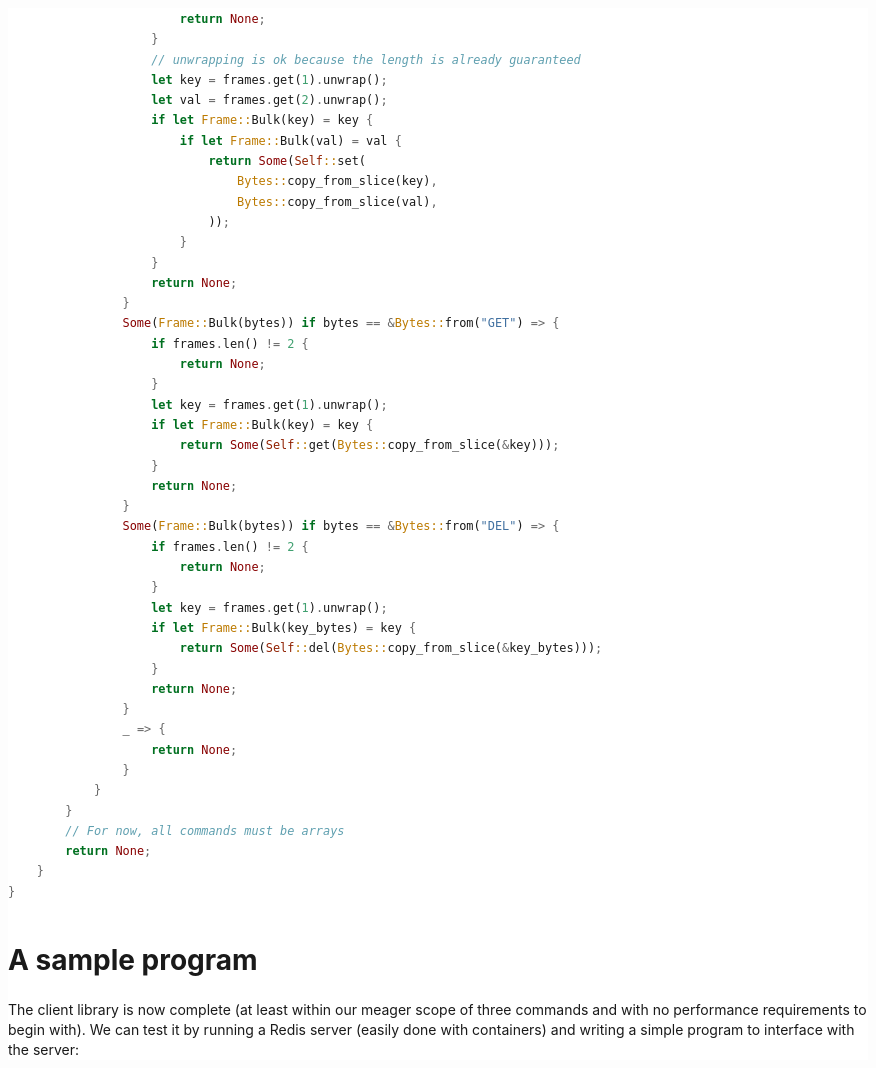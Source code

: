 ```rust
                        return None;
                    }
                    // unwrapping is ok because the length is already guaranteed
                    let key = frames.get(1).unwrap();
                    let val = frames.get(2).unwrap();
                    if let Frame::Bulk(key) = key {
                        if let Frame::Bulk(val) = val {
                            return Some(Self::set(
                                Bytes::copy_from_slice(key),
                                Bytes::copy_from_slice(val),
                            ));
                        }
                    }
                    return None;
                }
                Some(Frame::Bulk(bytes)) if bytes == &Bytes::from("GET") => {
                    if frames.len() != 2 {
                        return None;
                    }
                    let key = frames.get(1).unwrap();
                    if let Frame::Bulk(key) = key {
                        return Some(Self::get(Bytes::copy_from_slice(&key)));
                    }
                    return None;
                }
                Some(Frame::Bulk(bytes)) if bytes == &Bytes::from("DEL") => {
                    if frames.len() != 2 {
                        return None;
                    }
                    let key = frames.get(1).unwrap();
                    if let Frame::Bulk(key_bytes) = key {
                        return Some(Self::del(Bytes::copy_from_slice(&key_bytes)));
                    }
                    return None;
                }
                _ => {
                    return None;
                }
            }
        }
        // For now, all commands must be arrays
        return None;
    }
}
```

# A sample program
The client library is now complete (at least within our meager scope of three commands and with no performance requirements to begin with). We can test it by running a Redis server (easily done with containers) and writing a simple program to interface with the server:

